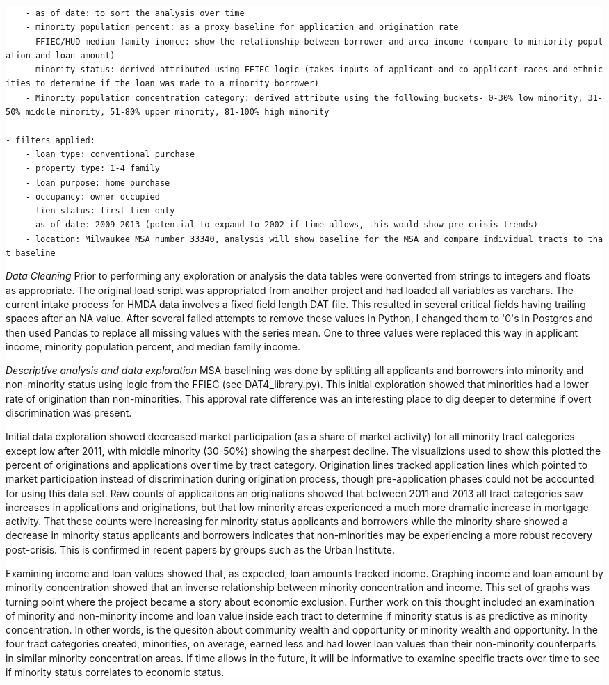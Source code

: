         - as of date: to sort the analysis over time
        - minority population percent: as a proxy baseline for application and origination rate
        - FFIEC/HUD median family inomce: show the relationship between borrower and area income (compare to miniority population and loan amount)
        - minority status: derived attributed using FFIEC logic (takes inputs of applicant and co-applicant races and ethnicities to determine if the loan was made to a minority borrower)
        - Minority population concentration category: derived attribute using the following buckets- 0-30% low minority, 31-50% middle minority, 51-80% upper minority, 81-100% high minority
    
    - filters applied: 
        - loan type: conventional purchase
        - property type: 1-4 family
        - loan purpose: home purchase
        - occupancy: owner occupied
        - lien status: first lien only
        - as of date: 2009-2013 (potential to expand to 2002 if time allows, this would show pre-crisis trends)
        - location: Milwaukee MSA number 33340, analysis will show baseline for the MSA and compare individual tracts to that baseline

*Data Cleaning* 
Prior to performing any exploration or analysis the data tables were converted from strings to integers and floats as appropriate. The original load script was appropriated from another project and had loaded all variables as varchars. The current intake process for HMDA data involves a fixed field length DAT file. This resulted in several critical fields having trailing spaces after an NA value. After several failed attempts to remove these values in Python, I changed them to '0's in Postgres and then used Pandas to replace all missing values with the series mean. One to three values were replaced this way in applicant income, minority population percent, and median family income.

*Descriptive analysis and data exploration*
MSA baselining was done by splitting all applicants and borrowers into minority and non-minority status using logic from the FFIEC (see DAT4_library.py). This initial exploration showed that minorities had a lower rate of origination than non-minorities. This approval rate difference was an interesting place to dig deeper to determine if overt discrimination was present.

Initial data exploration showed decreased market participation (as a share of market activity) for all minority tract categories except low after 2011, with middle minority (30-50%) showing the sharpest decline. The visualizions used to show this plotted the percent of originations and applications over time by tract category. Origination lines tracked application lines which pointed to market participation instead of discrimination during origination process, though pre-application phases could not be accounted for using this data set. Raw counts of applicaitons an originations showed that between 2011 and 2013 all tract categories saw increases in applications and originations, but that low minority areas experienced a much more dramatic increase in mortgage activity. That these counts were increasing for minority status applicants and borrowers while the minority share showed a decrease in minority status applicants and borrowers indicates that non-minorities may be experiencing a more robust recovery post-crisis. This is confirmed in recent papers by groups such as the Urban Institute.  

Examining income and loan values showed that, as expected, loan amounts tracked income. Graphing income and loan amount by minority concentration showed that an inverse relationship between minority concentration and income. This set of graphs was turning point where the project became a story about economic exclusion. Further work on this thought included an examination of minority and non-minority income and loan value inside each tract to determine if minority status is as predictive as minority concentration. In other words, is the quesiton about community wealth and opportunity or minority wealth and opportunity. In the four tract categories created, minorities, on average, earned less and had lower loan values than their non-minority counterparts in similar minority concentration areas. If time allows in the future, it will be informative to examine specific tracts over time to see if minority status correlates to economic status.
